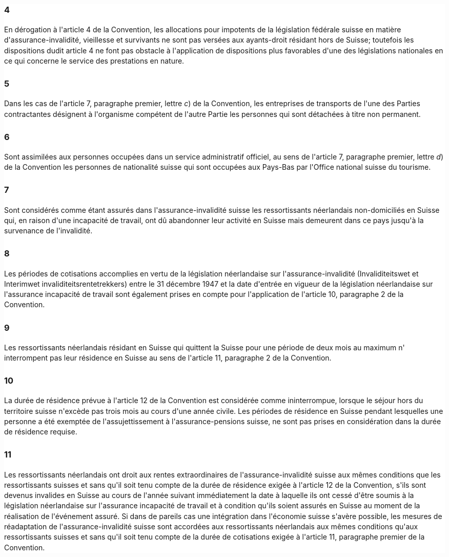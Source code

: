 ### 4  

En dérogation à l'article 4 de la Convention, les allocations pour impotents de la législation fédérale suisse en matière d'assurance-invalidité, vieillesse et survivants ne sont pas versées aux ayants-droit résidant hors de Suisse; toutefois les dispositions dudit article 4 ne font pas obstacle à l'application de dispositions plus favorables d'une des législations nationales en ce qui concerne le service des prestations en nature.  

### 5  

Dans les cas de l'article 7, paragraphe premier, lettre *c*) de la Convention, les entreprises de transports de l'une des Parties contractantes désignent à l'organisme compétent de l'autre Partie les personnes qui sont détachées à titre non permanent.  

### 6  

Sont assimilées aux personnes occupées dans un service administratif officiel, au sens de l'article 7, paragraphe premier, lettre *d*) de la Convention les personnes de nationalité suisse qui sont occupées aux Pays-Bas par l'Office national suisse du tourisme.  

### 7  

Sont considérés comme étant assurés dans l'assurance-invalidité suisse les ressortissants néerlandais non-domiciliés en Suisse qui, en raison d'une incapacité de travail, ont dû abandonner leur activité en Suisse mais demeurent dans ce pays jusqu'à la survenance de l'invalidité.  

### 8  

Les périodes de cotisations accomplies en vertu de la législation néerlandaise sur l'assurance-invalidité (Invaliditeitswet et Interimwet invaliditeitsrentetrekkers) entre le 31 décembre 1947 et la date d'entrée en vigueur de la législation néerlandaise sur l'assurance incapacité de travail sont également prises en compte pour l'application de l'article 10, paragraphe 2 de la Convention.  

### 9  

Les ressortissants néerlandais résidant en Suisse qui quittent la Suisse pour une période de deux mois au maximum n' interrompent pas leur résidence en Suisse au sens de l'article 11, paragraphe 2 de la Convention.  

### 10  

La durée de résidence prévue à l'article 12 de la Convention est considérée comme ininterrompue, lorsque le séjour hors du territoire suisse n'excède pas trois mois au cours d'une année civile. Les périodes de résidence en Suisse pendant lesquelles une personne a été exemptée de l'assujettissement à l'assurance-pensions suisse, ne sont pas prises en considération dans la durée de résidence requise.  

### 11  

Les ressortissants néerlandais ont droit aux rentes extraordinaires de l'assurance-invalidité suisse aux mêmes conditions que les ressortissants suisses et sans qu'il soit tenu compte de la durée de résidence exigée à l'article 12 de la Convention, s'ils sont devenus invalides en Suisse au cours de l'année suivant immédiatement la date à laquelle ils ont cessé d'être soumis à la législation néerlandaise sur l'assurance incapacité de travail et à condition qu'ils soient assurés en Suisse au moment de la réalisation de l'événement assuré. Si dans de pareils cas une intégration dans l'économie suisse s'avère possible, les mesures de réadaptation de l'assurance-invalidité suisse sont accordées aux ressortissants néerlandais aux mêmes conditions qu'aux ressortissants suisses et sans qu'il soit tenu compte de la durée de cotisations exigée à l'article 11, paragraphe premier de la Convention.  
